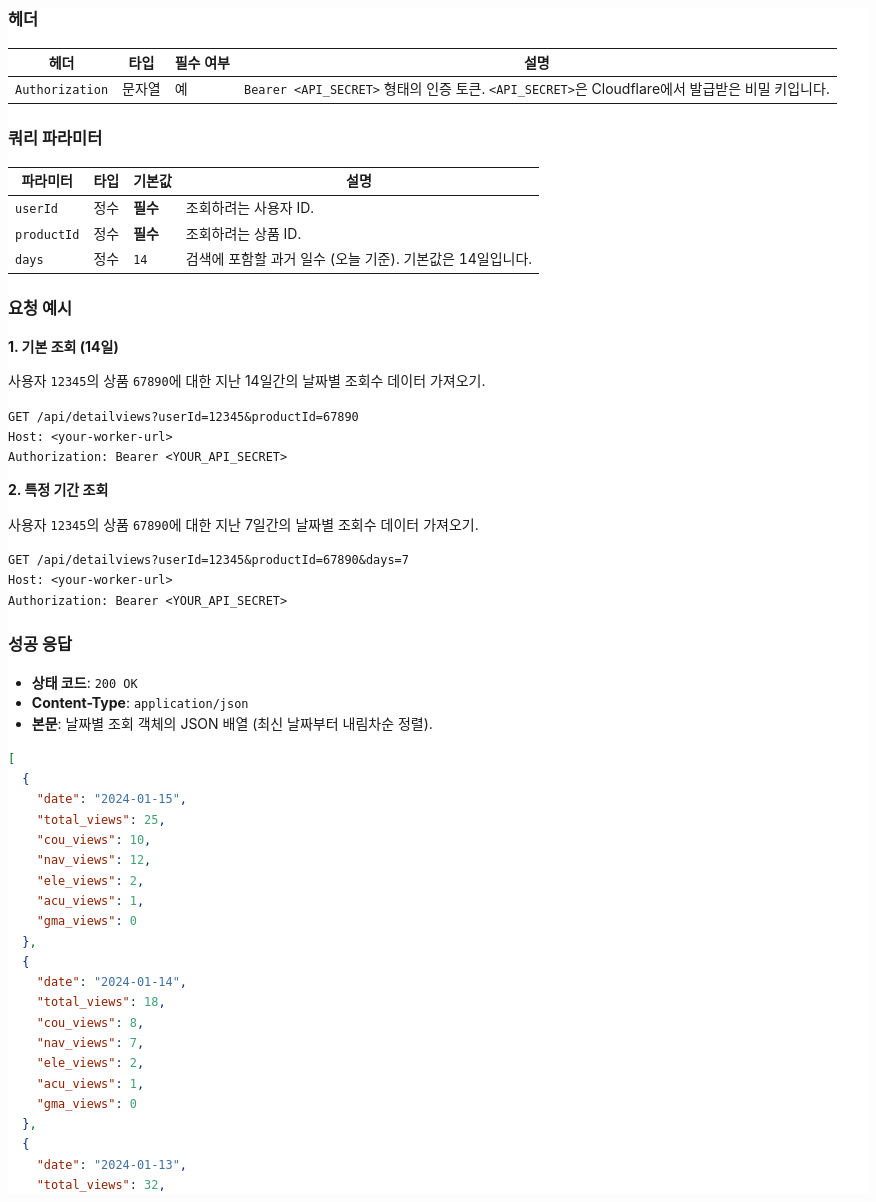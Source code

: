 ### 헤더

| 헤더            | 타입   | 필수 여부 | 설명                                                                                   |
|---------------|--------|-----------|----------------------------------------------------------------------------------------|
| `Authorization` | 문자열 | 예        | `Bearer <API_SECRET>` 형태의 인증 토큰. `<API_SECRET>`은 Cloudflare에서 발급받은 비밀 키입니다. |

### 쿼리 파라미터

| 파라미터     | 타입    | 기본값   | 설명                                                                                                                  |
|--------------|---------|----------|-----------------------------------------------------------------------------------------------------------------------|
| `userId`     | 정수    | **필수** | 조회하려는 사용자 ID.                                                                                                 |
| `productId`  | 정수    | **필수** | 조회하려는 상품 ID.                                                                                                   |
| `days`       | 정수    | `14`     | 검색에 포함할 과거 일수 (오늘 기준). 기본값은 14일입니다.                                                             |

### 요청 예시

**1. 기본 조회 (14일)**

사용자 `12345`의 상품 `67890`에 대한 지난 14일간의 날짜별 조회수 데이터 가져오기.

```
GET /api/detailviews?userId=12345&productId=67890
Host: <your-worker-url>
Authorization: Bearer <YOUR_API_SECRET>
```

**2. 특정 기간 조회**

사용자 `12345`의 상품 `67890`에 대한 지난 7일간의 날짜별 조회수 데이터 가져오기.

```
GET /api/detailviews?userId=12345&productId=67890&days=7
Host: <your-worker-url>
Authorization: Bearer <YOUR_API_SECRET>
```

### 성공 응답

- **상태 코드**: `200 OK`
- **Content-Type**: `application/json`
- **본문**: 날짜별 조회 객체의 JSON 배열 (최신 날짜부터 내림차순 정렬).

```json
[
  {
    "date": "2024-01-15",
    "total_views": 25,
    "cou_views": 10,
    "nav_views": 12,
    "ele_views": 2,
    "acu_views": 1,
    "gma_views": 0
  },
  {
    "date": "2024-01-14",
    "total_views": 18,
    "cou_views": 8,
    "nav_views": 7,
    "ele_views": 2,
    "acu_views": 1,
    "gma_views": 0
  },
  {
    "date": "2024-01-13",
    "total_views": 32,
```